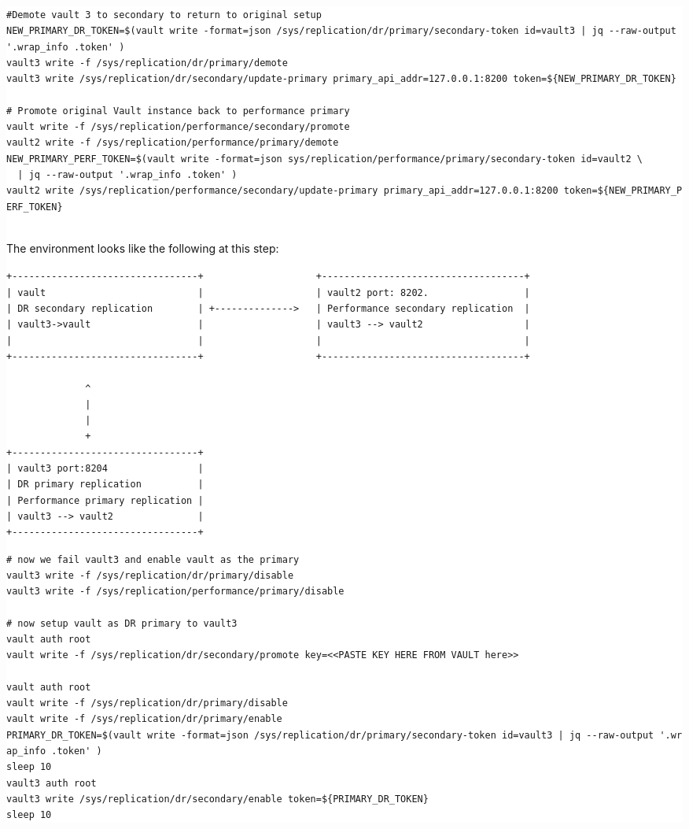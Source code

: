 ```
#Demote vault 3 to secondary to return to original setup 
NEW_PRIMARY_DR_TOKEN=$(vault write -format=json /sys/replication/dr/primary/secondary-token id=vault3 | jq --raw-output '.wrap_info .token' )
vault3 write -f /sys/replication/dr/primary/demote
vault3 write /sys/replication/dr/secondary/update-primary primary_api_addr=127.0.0.1:8200 token=${NEW_PRIMARY_DR_TOKEN}

# Promote original Vault instance back to performance primary
vault write -f /sys/replication/performance/secondary/promote
vault2 write -f /sys/replication/performance/primary/demote
NEW_PRIMARY_PERF_TOKEN=$(vault write -format=json sys/replication/performance/primary/secondary-token id=vault2 \
  | jq --raw-output '.wrap_info .token' )
vault2 write /sys/replication/performance/secondary/update-primary primary_api_addr=127.0.0.1:8200 token=${NEW_PRIMARY_PERF_TOKEN}


```



The environment looks like the following at this step:

```
+---------------------------------+                    +------------------------------------+
| vault                           |                    | vault2 port: 8202.                 |
| DR secondary replication        | +-------------->   | Performance secondary replication  |
| vault3->vault                   |                    | vault3 --> vault2                  |
|                                 |                    |                                    |
+---------------------------------+                    +------------------------------------+

              ^                                                           
              |                                                           
              |                                                           
              +                                                           
+---------------------------------+                                       
| vault3 port:8204                |                                       
| DR primary replication          |  
| Performance primary replication |
| vault3 --> vault2               |
+---------------------------------+
```



```
# now we fail vault3 and enable vault as the primary
vault3 write -f /sys/replication/dr/primary/disable
vault3 write -f /sys/replication/performance/primary/disable

# now setup vault as DR primary to vault3
vault auth root
vault write -f /sys/replication/dr/secondary/promote key=<<PASTE KEY HERE FROM VAULT here>>

vault auth root
vault write -f /sys/replication/dr/primary/disable
vault write -f /sys/replication/dr/primary/enable
PRIMARY_DR_TOKEN=$(vault write -format=json /sys/replication/dr/primary/secondary-token id=vault3 | jq --raw-output '.wrap_info .token' )
sleep 10
vault3 auth root
vault3 write /sys/replication/dr/secondary/enable token=${PRIMARY_DR_TOKEN}
sleep 10  
```
